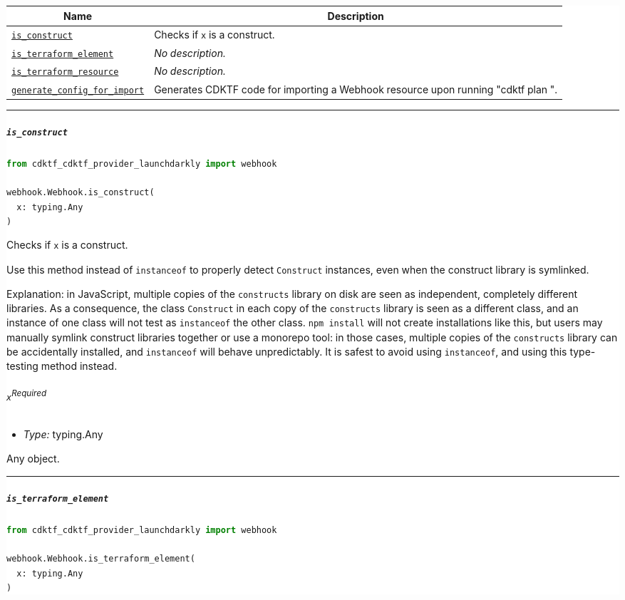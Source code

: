 | **Name** | **Description** |
| --- | --- |
| <code><a href="#@cdktf/provider-launchdarkly.webhook.Webhook.isConstruct">is_construct</a></code> | Checks if `x` is a construct. |
| <code><a href="#@cdktf/provider-launchdarkly.webhook.Webhook.isTerraformElement">is_terraform_element</a></code> | *No description.* |
| <code><a href="#@cdktf/provider-launchdarkly.webhook.Webhook.isTerraformResource">is_terraform_resource</a></code> | *No description.* |
| <code><a href="#@cdktf/provider-launchdarkly.webhook.Webhook.generateConfigForImport">generate_config_for_import</a></code> | Generates CDKTF code for importing a Webhook resource upon running "cdktf plan <stack-name>". |

---

##### `is_construct` <a name="is_construct" id="@cdktf/provider-launchdarkly.webhook.Webhook.isConstruct"></a>

```python
from cdktf_cdktf_provider_launchdarkly import webhook

webhook.Webhook.is_construct(
  x: typing.Any
)
```

Checks if `x` is a construct.

Use this method instead of `instanceof` to properly detect `Construct`
instances, even when the construct library is symlinked.

Explanation: in JavaScript, multiple copies of the `constructs` library on
disk are seen as independent, completely different libraries. As a
consequence, the class `Construct` in each copy of the `constructs` library
is seen as a different class, and an instance of one class will not test as
`instanceof` the other class. `npm install` will not create installations
like this, but users may manually symlink construct libraries together or
use a monorepo tool: in those cases, multiple copies of the `constructs`
library can be accidentally installed, and `instanceof` will behave
unpredictably. It is safest to avoid using `instanceof`, and using
this type-testing method instead.

###### `x`<sup>Required</sup> <a name="x" id="@cdktf/provider-launchdarkly.webhook.Webhook.isConstruct.parameter.x"></a>

- *Type:* typing.Any

Any object.

---

##### `is_terraform_element` <a name="is_terraform_element" id="@cdktf/provider-launchdarkly.webhook.Webhook.isTerraformElement"></a>

```python
from cdktf_cdktf_provider_launchdarkly import webhook

webhook.Webhook.is_terraform_element(
  x: typing.Any
)
```

